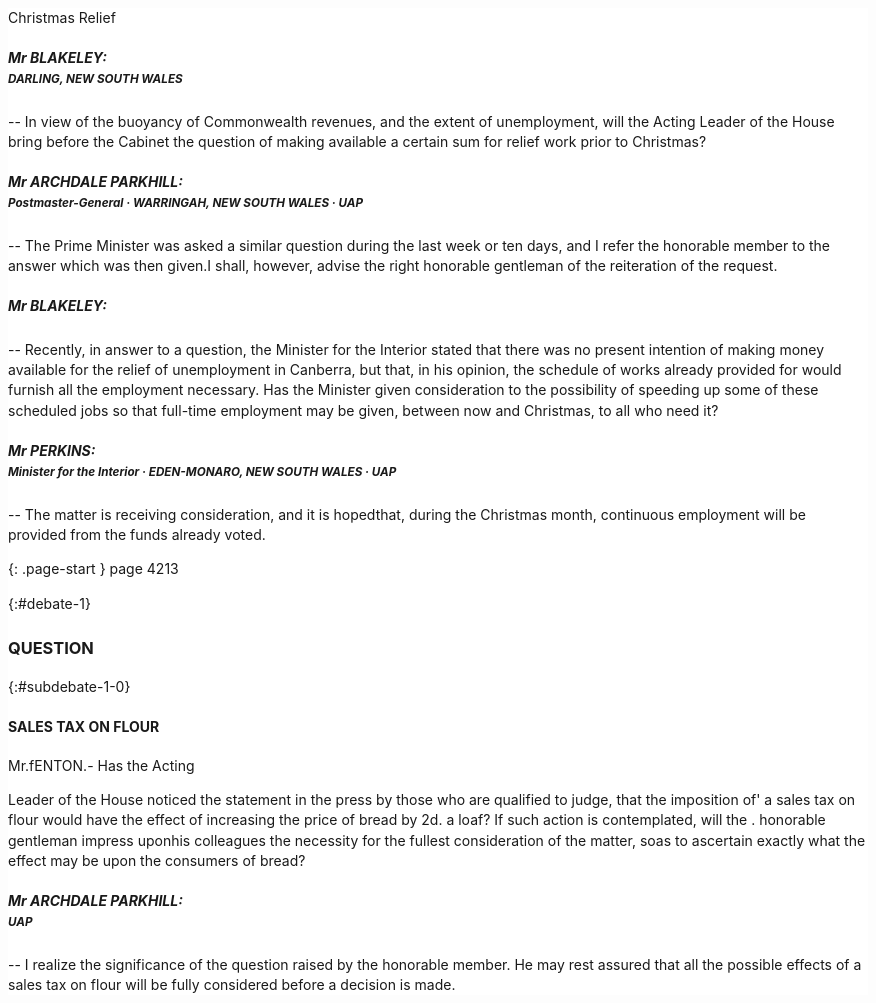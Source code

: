 Christmas Relief

##### Mr BLAKELEY:<br><small class="text-muted">DARLING, NEW SOUTH WALES</small>

-- In view of the buoyancy of Commonwealth revenues, and the extent of unemployment, will the Acting Leader of the House bring before the Cabinet the question of making available a certain sum for relief work prior to Christmas? 

##### Mr ARCHDALE PARKHILL:<br><small class="text-muted">Postmaster-General &middot; WARRINGAH, NEW SOUTH WALES &middot; UAP</small>

-- The Prime Minister was asked a similar question during the last week or ten days, and I refer the honorable member to the answer which was then given.I shall, however, advise the right honorable gentleman of the reiteration of the request. 

##### Mr BLAKELEY:

-- Recently, in answer to a question, the Minister for the Interior stated that there was no present intention of making money available for the relief of unemployment in Canberra, but that, in his opinion, the schedule of works already provided for would furnish all the employment necessary. Has the Minister given consideration to the possibility of speeding up some of these scheduled jobs so that full-time employment may be given, between now and Christmas, to all who need it? 

##### Mr PERKINS:<br><small class="text-muted">Minister for the Interior &middot; EDEN-MONARO, NEW SOUTH WALES &middot; UAP</small>

-- The matter is receiving consideration, and it is hopedthat, during the Christmas month, continuous employment will be provided from the funds already voted. 

{: .page-start }
page 4213

{:#debate-1}
### QUESTION

{:#subdebate-1-0}
#### SALES TAX ON FLOUR

Mr.fENTON.- Has the Acting 

Leader of the House noticed the statement in the press by those who are qualified to judge, that the imposition of' a sales tax on flour would have the effect of increasing the price of bread by 2d. a loaf? If such action is contemplated, will the . honorable gentleman impress uponhis colleagues the necessity for the fullest consideration of the matter, soas to ascertain exactly what the effect may be upon the consumers of bread? 

##### Mr ARCHDALE PARKHILL:<br><small class="text-muted">UAP</small>

-- I realize the significance of the question raised by the honorable member. He may rest assured that all the possible effects of a  sales  tax on flour will be fully considered before a decision is made. 
